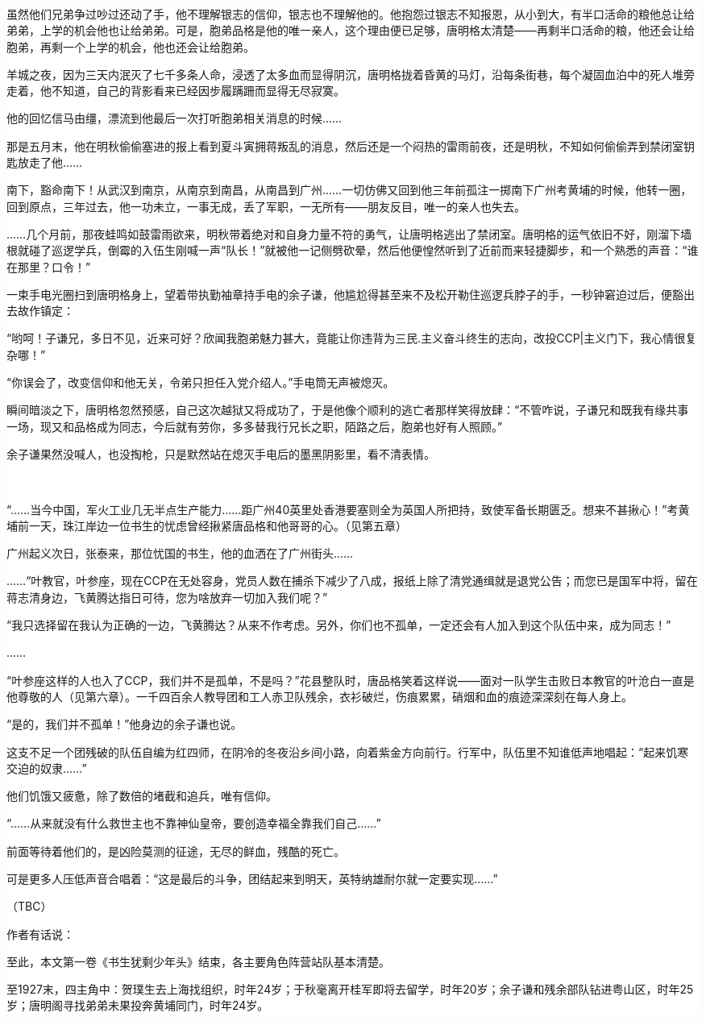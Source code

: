 虽然他们兄弟争过吵过还动了手，他不理解银志的信仰，银志也不理解他的。他抱怨过银志不知报恩，从小到大，有半口活命的粮他总让给弟弟，上学的机会他也让给弟弟。可是，胞弟品格是他的唯一亲人，这个理由便已足够，唐明格太清楚——再剩半口活命的粮，他还会让给胞弟，再剩一个上学的机会，他也还会让给胞弟。

羊城之夜，因为三天内泯灭了七千多条人命，浸透了太多血而显得阴沉，唐明格拢着昏黄的马灯，沿每条街巷，每个凝固血泊中的死人堆旁走着，他不知道，自己的背影看来已经因步履蹒跚而显得无尽寂寞。

他的回忆信马由缰，漂流到他最后一次打听胞弟相关消息的时候……

那是五月末，他在明秋偷偷塞进的报上看到夏斗寅拥蒋叛乱的消息，然后还是一个闷热的雷雨前夜，还是明秋，不知如何偷偷弄到禁闭室钥匙放走了他……

南下，豁命南下！从武汉到南京，从南京到南昌，从南昌到广州……一切仿佛又回到他三年前孤注一掷南下广州考黄埔的时候，他转一圈，回到原点，三年过去，他一功未立，一事无成，丢了军职，一无所有——朋友反目，唯一的亲人也失去。

……几个月前，那夜蛙鸣如鼓雷雨欲来，明秋带着绝对和自身力量不符的勇气，让唐明格逃出了禁闭室。唐明格的运气依旧不好，刚溜下墙根就碰了巡逻学兵，倒霉的入伍生刚喊一声“队长！”就被他一记侧劈砍晕，然后他便惶然听到了近前而来轻捷脚步，和一个熟悉的声音：“谁在那里？口令！”

一束手电光圈扫到唐明格身上，望着带执勤袖章持手电的余子谦，他尴尬得甚至来不及松开勒住巡逻兵脖子的手，一秒钟窘迫过后，便豁出去故作镇定：

“哟呵！子谦兄，多日不见，近来可好？欣闻我胞弟魅力甚大，竟能让你违背为三民.主义奋斗终生的志向，改投CCP|主义门下，我心情很复杂哪！”

“你误会了，改变信仰和他无关，令弟只担任入党介绍人。”手电筒无声被熄灭。

瞬间暗淡之下，唐明格忽然预感，自己这次越狱又将成功了，于是他像个顺利的逃亡者那样笑得放肆：“不管咋说，子谦兄和既我有缘共事一场，现又和品格成为同志，今后就有劳你，多多替我行兄长之职，陌路之后，胞弟也好有人照顾。”

余子谦果然没喊人，也没掏枪，只是默然站在熄灭手电后的墨黑阴影里，看不清表情。

<br/>

“……当今中国，军火工业几无半点生产能力……距广州40英里处香港要塞则全为英国人所把持，致使军备长期匮乏。想来不甚揪心！”考黄埔前一天，珠江岸边一位书生的忧虑曾经揪紧唐品格和他哥哥的心。（见第五章）

广州起义次日，张泰来，那位忧国的书生，他的血洒在了广州街头……

……“叶教官，叶参座，现在CCP在无处容身，党员人数在捕杀下减少了八成，报纸上除了清党通缉就是退党公告；而您已是国军中将，留在蒋志清身边，飞黄腾达指日可待，您为啥放弃一切加入我们呢？”

“我只选择留在我认为正确的一边，飞黄腾达？从来不作考虑。另外，你们也不孤单，一定还会有人加入到这个队伍中来，成为同志！”

……

“叶参座这样的人也入了CCP，我们并不是孤单，不是吗？”花县整队时，唐品格笑着这样说——面对一队学生击败日本教官的叶沧白一直是他尊敬的人（见第六章）。一千四百余人教导团和工人赤卫队残余，衣衫破烂，伤痕累累，硝烟和血的痕迹深深刻在每人身上。

“是的，我们并不孤单！”他身边的余子谦也说。

这支不足一个团残破的队伍自编为红四师，在阴冷的冬夜沿乡间小路，向着紫金方向前行。行军中，队伍里不知谁低声地唱起：“起来饥寒交迫的奴隶……”

他们饥饿又疲惫，除了数倍的堵截和追兵，唯有信仰。

“……从来就没有什么救世主也不靠神仙皇帝，要创造幸福全靠我们自己……”

前面等待着他们的，是凶险莫测的征途，无尽的鲜血，残酷的死亡。

可是更多人压低声音合唱着：“这是最后的斗争，团结起来到明天，英特纳雄耐尔就一定要实现……”

（TBC）

作者有话说：

至此，本文第一卷《书生犹剩少年头》结束，各主要角色阵营站队基本清楚。

至1927末，四主角中：贺璞生去上海找组织，时年24岁；于秋毫离开桂军即将去留学，时年20岁；余子谦和残余部队钻进粤山区，时年25岁；唐明阁寻找弟弟未果投奔黄埔同门，时年24岁。
